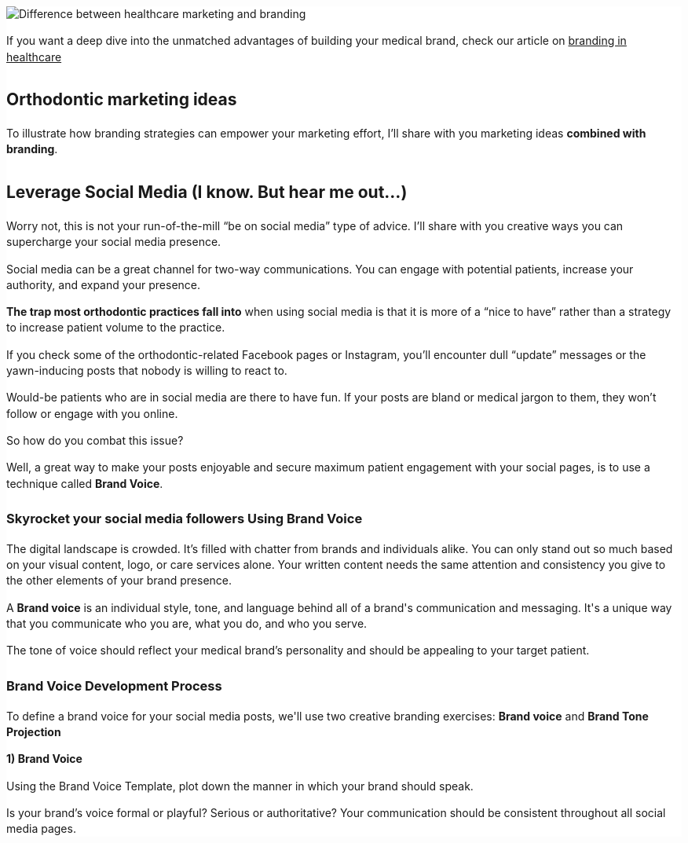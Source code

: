 ![Difference between healthcare marketing and branding](/assets/images/12bbc2245153651e50ffad04938b7c57.png "Difference between healthcare marketing and branding")

If you want a deep dive into the unmatched advantages of building your medical brand, check our article on [branding in healthcare](https://www.unnus.com/medical/healthcare-branding/)

## **Orthodontic marketing ideas**

To illustrate how branding strategies can empower your marketing effort, I’ll share with you marketing ideas **combined with branding**.

## **Leverage Social Media (I know. But hear me out…)**

Worry not, this is not your run-of-the-mill “be on social media” type of advice. I’ll share with you creative ways you can supercharge your social media presence.

Social media can be a great channel for two-way communications. You can engage with potential patients, increase your authority, and expand your presence.

**The trap most orthodontic practices fall into** when using social media is that it is more of a “nice to have” rather than a strategy to increase patient volume to the practice.

If you check some of the orthodontic-related Facebook pages or Instagram, you’ll encounter dull “update” messages or the yawn-inducing posts that nobody is willing to react to.

Would-be patients who are in social media are there to have fun. If your posts are bland or medical jargon to them, they won’t follow or engage with you online.

So how do you combat this issue?

Well, a great way to make your posts enjoyable and secure maximum patient engagement with your social pages, is to use a technique called **Brand Voice**.

### **Skyrocket your social media followers Using Brand Voice**

The digital landscape is crowded. It’s filled with chatter from brands and individuals alike. You can only stand out so much based on your visual content, logo, or care services alone. Your written content needs the same attention and consistency you give to the other elements of your brand presence.

A **Brand voice** is an individual style, tone, and language behind all of a brand's communication and messaging. It's a unique way that you communicate who you are, what you do, and who you serve.

The tone of voice should reflect your medical brand’s personality and should be appealing to your target patient.

### Brand Voice Development Process

To define a brand voice for your social media posts, we'll use two creative branding exercises: **Brand voice** and **Brand Tone Projection**

**1) Brand Voice**

Using the Brand Voice Template, plot down the manner in which your brand should speak.

Is your brand’s voice formal or playful? Serious or authoritative? Your communication should be consistent throughout all social media pages.
